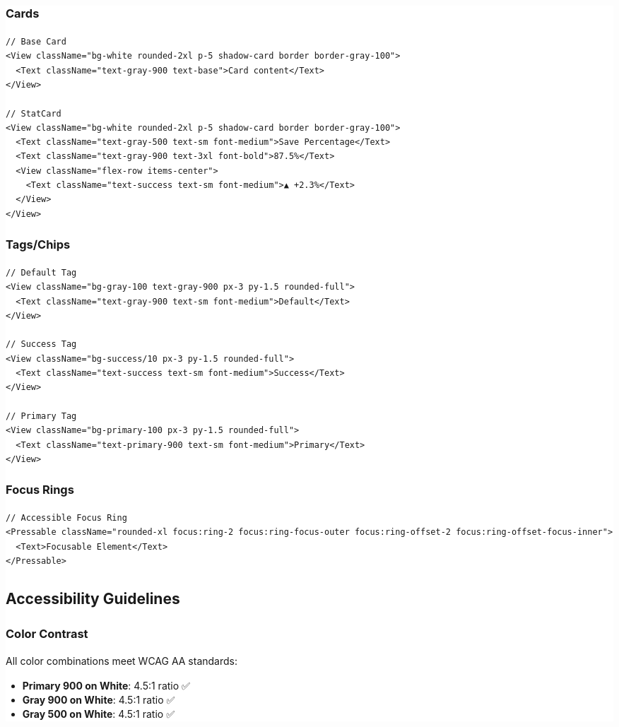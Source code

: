 ### Cards

```tsx
// Base Card
<View className="bg-white rounded-2xl p-5 shadow-card border border-gray-100">
  <Text className="text-gray-900 text-base">Card content</Text>
</View>

// StatCard
<View className="bg-white rounded-2xl p-5 shadow-card border border-gray-100">
  <Text className="text-gray-500 text-sm font-medium">Save Percentage</Text>
  <Text className="text-gray-900 text-3xl font-bold">87.5%</Text>
  <View className="flex-row items-center">
    <Text className="text-success text-sm font-medium">▲ +2.3%</Text>
  </View>
</View>
```

### Tags/Chips

```tsx
// Default Tag
<View className="bg-gray-100 text-gray-900 px-3 py-1.5 rounded-full">
  <Text className="text-gray-900 text-sm font-medium">Default</Text>
</View>

// Success Tag
<View className="bg-success/10 px-3 py-1.5 rounded-full">
  <Text className="text-success text-sm font-medium">Success</Text>
</View>

// Primary Tag
<View className="bg-primary-100 px-3 py-1.5 rounded-full">
  <Text className="text-primary-900 text-sm font-medium">Primary</Text>
</View>
```

### Focus Rings

```tsx
// Accessible Focus Ring
<Pressable className="rounded-xl focus:ring-2 focus:ring-focus-outer focus:ring-offset-2 focus:ring-offset-focus-inner">
  <Text>Focusable Element</Text>
</Pressable>
```

## Accessibility Guidelines

### Color Contrast

All color combinations meet WCAG AA standards:
- **Primary 900 on White**: 4.5:1 ratio ✅
- **Gray 900 on White**: 4.5:1 ratio ✅
- **Gray 500 on White**: 4.5:1 ratio ✅
